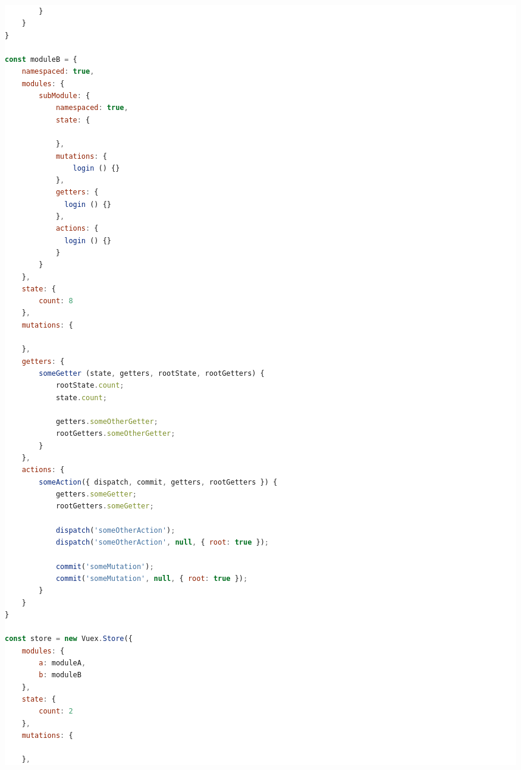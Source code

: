 ```js
        }
    }
}

const moduleB = {
    namespaced: true,
    modules: {
        subModule: {
            namespaced: true,
            state: {
                
            },
            mutations: {
                login () {}
            },
            getters: {
              login () {}  
            },
            actions: {
              login () {}  
            }
        }
    },
    state: {
        count: 8
    },
    mutations: {
        
    },
    getters: {
        someGetter (state, getters, rootState, rootGetters) {
            rootState.count;
            state.count;
            
            getters.someOtherGetter;
            rootGetters.someOtherGetter;
        }
    },
    actions: {
        someAction({ dispatch, commit, getters, rootGetters }) {
            getters.someGetter;
            rootGetters.someGetter;
            
            dispatch('someOtherAction');
            dispatch('someOtherAction', null, { root: true });
            
            commit('someMutation');
            commit('someMutation', null, { root: true });
        }
    }
}

const store = new Vuex.Store({
    modules: {
        a: moduleA,
        b: moduleB
    },
    state: {
        count: 2
    },
    mutations: {
        
    },
```